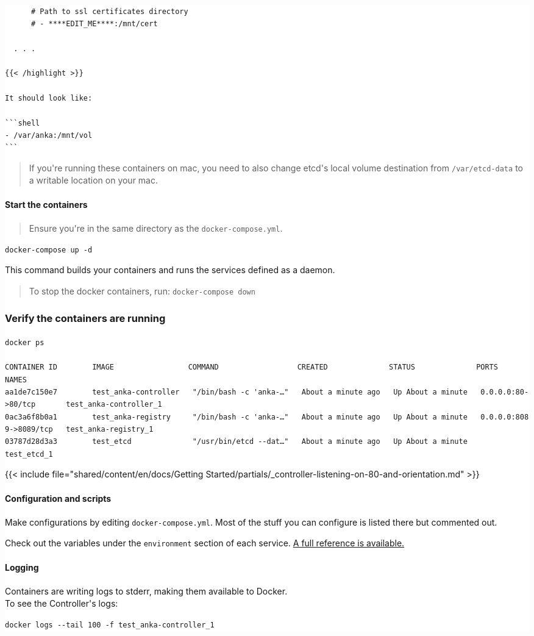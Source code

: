           # Path to ssl certificates directory 
          # - ****EDIT_ME****:/mnt/cert

      . . .

    {{< /highlight >}}

    It should look like:

    ```shell
    - /var/anka:/mnt/vol
    ``` 


> If you're running these containers on mac, you need to also change etcd's local volume destination from `/var/etcd-data` to a writable location on your mac.

#### Start the containers

> Ensure you're in the same directory as the `docker-compose.yml`.

```shell
docker-compose up -d
```

This command builds your containers and runs the services defined as a daemon.

> To stop the docker containers, run: `docker-compose down`

### Verify the containers are running
```shell
docker ps

CONTAINER ID        IMAGE                 COMMAND                  CREATED              STATUS              PORTS                    NAMES
aa1de7c150e7        test_anka-controller   "/bin/bash -c 'anka-…"   About a minute ago   Up About a minute   0.0.0.0:80->80/tcp       test_anka-controller_1
0ac3a6f8b0a1        test_anka-registry     "/bin/bash -c 'anka-…"   About a minute ago   Up About a minute   0.0.0.0:8089->8089/tcp   test_anka-registry_1
03787d28d3a3        test_etcd              "/usr/bin/etcd --dat…"   About a minute ago   Up About a minute                            test_etcd_1
```

{{< include file="shared/content/en/docs/Getting Started/partials/_controller-listening-on-80-and-orientation.md" >}}

#### Configuration and scripts
Make configurations by editing `docker-compose.yml`. Most of the stuff you can configure is listed there but commented out.

Check out the variables under the `environment` section of each service. [A full reference is available.](https://ankadocs.veertu.com/docs/anka-build-cloud/configuration-reference)

#### Logging
Containers are writing logs to stderr, making them available to Docker.  
To see the Controller's logs:  
```shell
docker logs --tail 100 -f test_anka-controller_1
```
